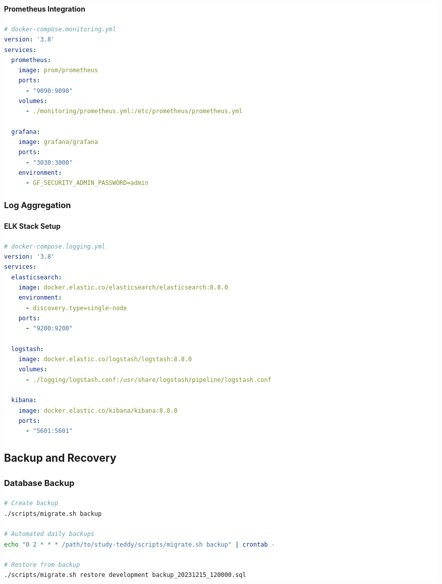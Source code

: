 #### Prometheus Integration

```yaml
# docker-compose.monitoring.yml
version: '3.8'
services:
  prometheus:
    image: prom/prometheus
    ports:
      - "9090:9090"
    volumes:
      - ./monitoring/prometheus.yml:/etc/prometheus/prometheus.yml

  grafana:
    image: grafana/grafana
    ports:
      - "3030:3000"
    environment:
      - GF_SECURITY_ADMIN_PASSWORD=admin
```

### Log Aggregation

#### ELK Stack Setup

```yaml
# docker-compose.logging.yml
version: '3.8'
services:
  elasticsearch:
    image: docker.elastic.co/elasticsearch/elasticsearch:8.8.0
    environment:
      - discovery.type=single-node
    ports:
      - "9200:9200"

  logstash:
    image: docker.elastic.co/logstash/logstash:8.8.0
    volumes:
      - ./logging/logstash.conf:/usr/share/logstash/pipeline/logstash.conf

  kibana:
    image: docker.elastic.co/kibana/kibana:8.8.0
    ports:
      - "5601:5601"
```

## Backup and Recovery

### Database Backup

```bash
# Create backup
./scripts/migrate.sh backup

# Automated daily backups
echo "0 2 * * * /path/to/study-teddy/scripts/migrate.sh backup" | crontab -

# Restore from backup
./scripts/migrate.sh restore development backup_20231215_120000.sql
```
